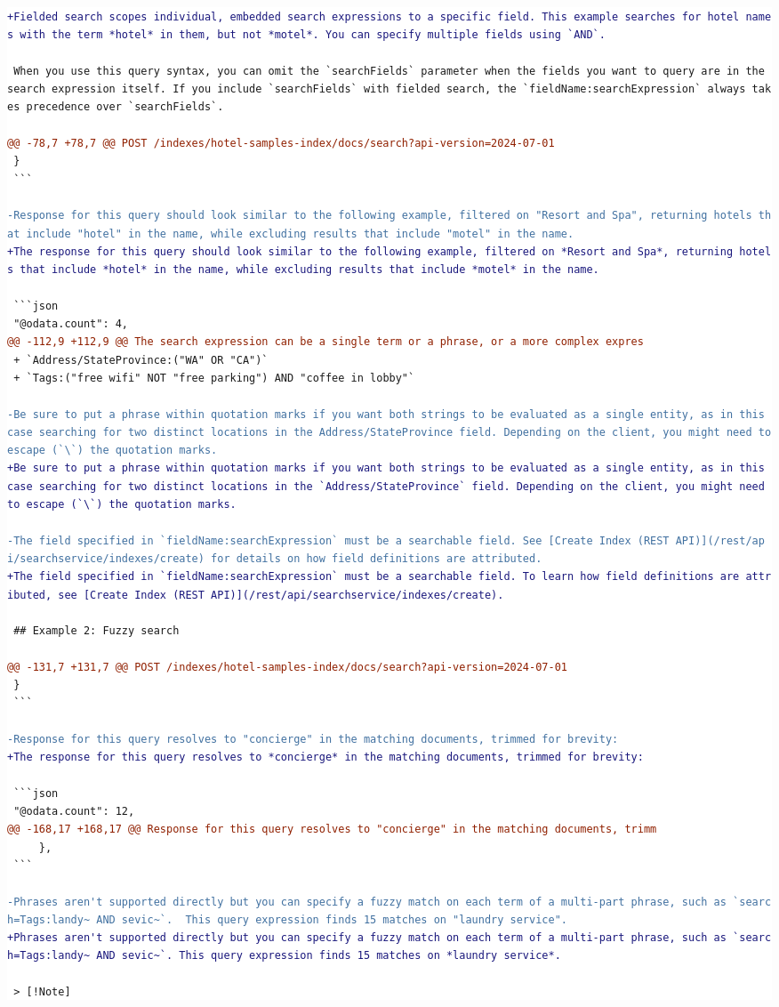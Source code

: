 ````diff
+Fielded search scopes individual, embedded search expressions to a specific field. This example searches for hotel names with the term *hotel* in them, but not *motel*. You can specify multiple fields using `AND`.
 
 When you use this query syntax, you can omit the `searchFields` parameter when the fields you want to query are in the search expression itself. If you include `searchFields` with fielded search, the `fieldName:searchExpression` always takes precedence over `searchFields`.
 
@@ -78,7 +78,7 @@ POST /indexes/hotel-samples-index/docs/search?api-version=2024-07-01
 }
 ```
 
-Response for this query should look similar to the following example, filtered on "Resort and Spa", returning hotels that include "hotel" in the name, while excluding results that include "motel" in the name.
+The response for this query should look similar to the following example, filtered on *Resort and Spa*, returning hotels that include *hotel* in the name, while excluding results that include *motel* in the name.
 
 ```json
 "@odata.count": 4,
@@ -112,9 +112,9 @@ The search expression can be a single term or a phrase, or a more complex expres
 + `Address/StateProvince:("WA" OR "CA")`
 + `Tags:("free wifi" NOT "free parking") AND "coffee in lobby"`
 
-Be sure to put a phrase within quotation marks if you want both strings to be evaluated as a single entity, as in this case searching for two distinct locations in the Address/StateProvince field. Depending on the client, you might need to escape (`\`) the quotation marks.
+Be sure to put a phrase within quotation marks if you want both strings to be evaluated as a single entity, as in this case searching for two distinct locations in the `Address/StateProvince` field. Depending on the client, you might need to escape (`\`) the quotation marks.
 
-The field specified in `fieldName:searchExpression` must be a searchable field. See [Create Index (REST API)](/rest/api/searchservice/indexes/create) for details on how field definitions are attributed.
+The field specified in `fieldName:searchExpression` must be a searchable field. To learn how field definitions are attributed, see [Create Index (REST API)](/rest/api/searchservice/indexes/create).
 
 ## Example 2: Fuzzy search
 
@@ -131,7 +131,7 @@ POST /indexes/hotel-samples-index/docs/search?api-version=2024-07-01
 }
 ```
 
-Response for this query resolves to "concierge" in the matching documents, trimmed for brevity:
+The response for this query resolves to *concierge* in the matching documents, trimmed for brevity:
 
 ```json
 "@odata.count": 12,
@@ -168,17 +168,17 @@ Response for this query resolves to "concierge" in the matching documents, trimm
     },
 ```
 
-Phrases aren't supported directly but you can specify a fuzzy match on each term of a multi-part phrase, such as `search=Tags:landy~ AND sevic~`.  This query expression finds 15 matches on "laundry service".
+Phrases aren't supported directly but you can specify a fuzzy match on each term of a multi-part phrase, such as `search=Tags:landy~ AND sevic~`. This query expression finds 15 matches on *laundry service*.
 
 > [!Note]
````